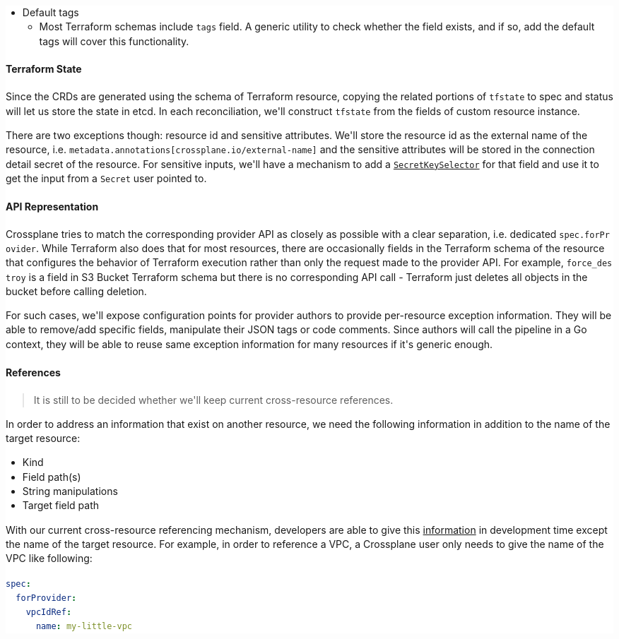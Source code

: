   * Default tags
    * Most Terraform schemas include `tags` field. A generic utility to check whether
      the field exists, and if so, add the default tags will cover this functionality.

#### Terraform State

Since the CRDs are generated using the schema of Terraform resource, copying the
related portions of `tfstate` to spec and status will let us store the state in
etcd. In each reconciliation, we'll construct `tfstate` from the fields of custom
resource instance.

There are two exceptions though: resource id and sensitive attributes. We'll store
the resource id as the external name of the resource, i.e. `metadata.annotations[crossplane.io/external-name]`
and the sensitive attributes will be stored in the connection detail secret of the
resource. For sensitive inputs, we'll have a mechanism to add a [`SecretKeySelector`][secret-key-selector]
for that field and use it to get the input from a `Secret` user pointed to.

#### API Representation

Crossplane tries to match the corresponding provider API as closely as possible
with a clear separation, i.e. dedicated `spec.forProvider`. While Terraform also
does that for most resources, there are occasionally fields in the Terraform schema
of the resource that configures the behavior of Terraform execution rather than
only the request made to the provider API. For example, `force_destroy` is a field
in S3 Bucket Terraform schema but there is no corresponding API call - Terraform
just deletes all objects in the bucket before calling deletion.

For such cases, we'll expose configuration points for provider authors to provide
per-resource exception information. They will be able to remove/add specific fields,
manipulate their JSON tags or code comments. Since authors will call the pipeline
in a Go context, they will be able to reuse same exception information for many
resources if it's generic enough.

#### References

> It is still to be decided whether we'll keep current cross-resource references.

In order to address an information that exist on another resource, we need the
following information in addition to the name of the target resource:
* Kind
* Field path(s)
* String manipulations
* Target field path

With our current cross-resource referencing mechanism, developers are able to
give this [information][resolve-references-example] in development time except
the name of the target resource. For example, in order to reference a VPC, a
Crossplane user only needs to give the name of the VPC like following:
```yaml
spec:
  forProvider:
    vpcIdRef:
      name: my-little-vpc
```


[jsoniter]: https://github.com/scoutapp/jsoniter-go
[json-multipletagkey]: https://github.com/scoutapp/jsoniter-go/blob/ca39e5a/config.go#L22
[schema-schema]: https://github.com/hashicorp/terraform-plugin-sdk/blob/9321fe1/helper/schema/schema.go#L37
[external-client]: https://github.com/crossplane/crossplane-runtime/blob/5193d24/pkg/reconciler/managed/reconciler.go#L187
[external-connecter]: https://github.com/crossplane/crossplane-runtime/blob/5193d24/pkg/reconciler/managed/reconciler.go#L166
[id-setid]: https://github.com/hashicorp/terraform-plugin-sdk/blob/aabfaf5/helper/schema/resource_data.go#L246
[tf-id-example]: https://github.com/hashicorp/terraform-provider-aws/blob/2692792/aws/resource_aws_rds_cluster.go#L933
[managed-resource-patches]: https://github.com/crossplane/crossplane/issues/1770
[schema-example]: https://github.com/hashicorp/terraform-provider-aws/blob/aa9937d/aws/resource_aws_db_instance.go#L46
[custom-diff-example]: https://github.com/hashicorp/terraform-provider-aws/blob/73484854207e4459a25a9b2a0da92d5963ceed59/aws/resource_aws_vpc.go#L35
[custom-import-example]: https://github.com/hashicorp/terraform-provider-aws/blob/73484854207e4459a25a9b2a0da92d5963ceed59/aws/resource_aws_vpc.go#L801
[resource-diff]: https://github.com/hashicorp/terraform-provider-aws/blob/73484854207e4459a25a9b2a0da92d5963ceed59/awsproviderlint/vendor/github.com/hashicorp/terraform-plugin-sdk/v2/helper/schema/resource_diff.go#L111
[data-source-example]: https://github.com/hashicorp/terraform-provider-aws/blob/aa9937d9ba4c8f6e65b39cd19def87edcb7b2ff2/aws/data_source_aws_db_instance.go#L17
[resolve-references-example]: https://github.com/crossplane/provider-aws/blob/c269977/apis/apigatewayv2/v1alpha1/referencers.go#L30
[resolve-references]: https://github.com/crossplane/crossplane-runtime/blob/f2440d9/pkg/reference/reference.go#L105
[dcl]: https://github.com/GoogleCloudPlatform/declarative-resource-client-library/blob/338dce1/services/google/compute/firewall_policy_rule.go#L321
[ack-codegen]: https://github.com/crossplane/provider-aws/blob/master/CODE_GENERATION.md
[crossplane-tools]: https://github.com/crossplane/crossplane-tools/
[ack-guide]: https://github.com/crossplane/provider-aws/blob/master/CODE_GENERATION.md
[secret-key-selector]: https://github.com/crossplane/crossplane-runtime/blob/36fc69eff96ecb5856f156fec077ed3f3c3b30b1/apis/common/v1/resource.go#L72
[instance-state]: https://github.com/hashicorp/terraform-plugin-sdk/blob/0e34772/helper/schema/resource.go#L859
[resource-data]: https://github.com/hashicorp/terraform-plugin-sdk/blob/0e34772dad547d6b69148f57d95b324af9929542/helper/schema/resource_data.go#L22
[instance-state-map]: https://github.com/hashicorp/terraform-plugin-sdk/blob/0e34772dad547d6b69148f57d95b324af9929542/terraform/state.go#L1330